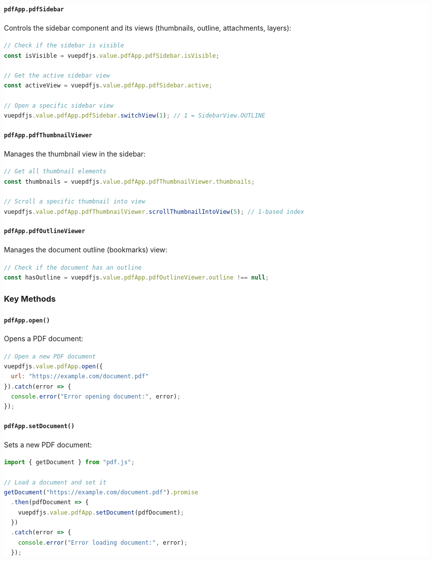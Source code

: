 #### `pdfApp.pdfSidebar`

Controls the sidebar component and its views (thumbnails, outline, attachments, layers):

```javascript
// Check if the sidebar is visible
const isVisible = vuepdfjs.value.pdfApp.pdfSidebar.isVisible;

// Get the active sidebar view
const activeView = vuepdfjs.value.pdfApp.pdfSidebar.active;

// Open a specific sidebar view
vuepdfjs.value.pdfApp.pdfSidebar.switchView(1); // 1 = SidebarView.OUTLINE
```

#### `pdfApp.pdfThumbnailViewer`

Manages the thumbnail view in the sidebar:

```javascript
// Get all thumbnail elements
const thumbnails = vuepdfjs.value.pdfApp.pdfThumbnailViewer.thumbnails;

// Scroll a specific thumbnail into view
vuepdfjs.value.pdfApp.pdfThumbnailViewer.scrollThumbnailIntoView(5); // 1-based index
```

#### `pdfApp.pdfOutlineViewer`

Manages the document outline (bookmarks) view:

```javascript
// Check if the document has an outline
const hasOutline = vuepdfjs.value.pdfApp.pdfOutlineViewer.outline !== null;
```

### Key Methods

#### `pdfApp.open()`

Opens a PDF document:

```javascript
// Open a new PDF document
vuepdfjs.value.pdfApp.open({
  url: "https://example.com/document.pdf"
}).catch(error => {
  console.error("Error opening document:", error);
});
```

#### `pdfApp.setDocument()`

Sets a new PDF document:

```javascript
import { getDocument } from "pdf.js";

// Load a document and set it
getDocument("https://example.com/document.pdf").promise
  .then(pdfDocument => {
    vuepdfjs.value.pdfApp.setDocument(pdfDocument);
  })
  .catch(error => {
    console.error("Error loading document:", error);
  });
```
